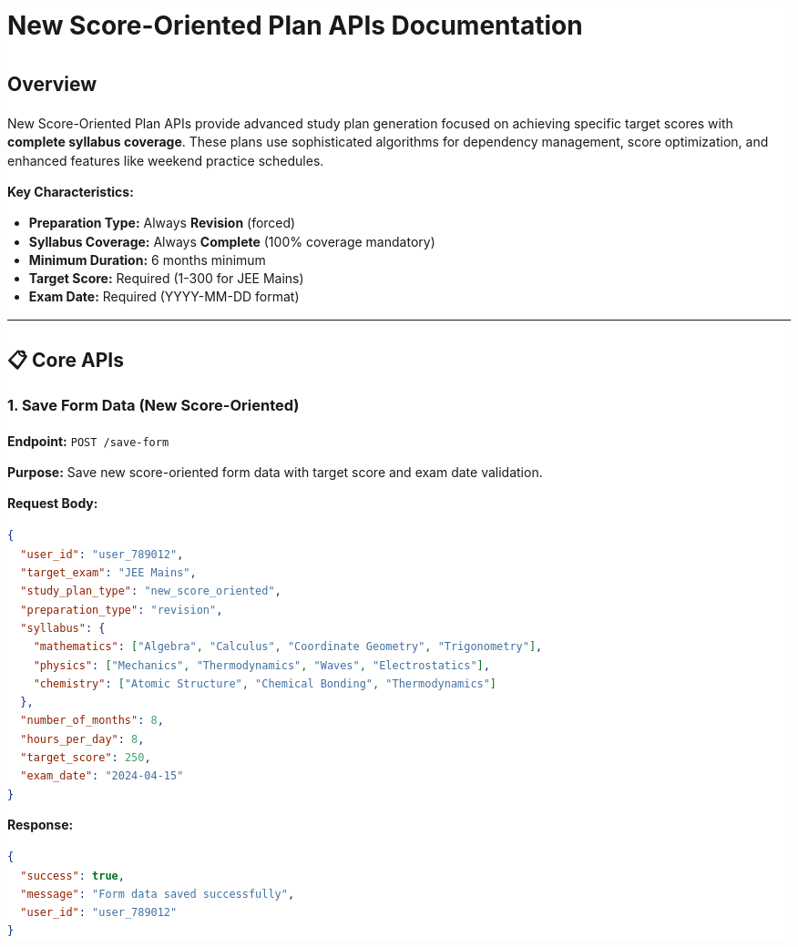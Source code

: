 # New Score-Oriented Plan APIs Documentation

## Overview
New Score-Oriented Plan APIs provide advanced study plan generation focused on achieving specific target scores with **complete syllabus coverage**. These plans use sophisticated algorithms for dependency management, score optimization, and enhanced features like weekend practice schedules.

**Key Characteristics:**
- **Preparation Type:** Always **Revision** (forced)
- **Syllabus Coverage:** Always **Complete** (100% coverage mandatory)
- **Minimum Duration:** 6 months minimum
- **Target Score:** Required (1-300 for JEE Mains)
- **Exam Date:** Required (YYYY-MM-DD format)

---

## 📋 **Core APIs**

### 1. **Save Form Data (New Score-Oriented)**
**Endpoint:** `POST /save-form`

**Purpose:** Save new score-oriented form data with target score and exam date validation.

**Request Body:**
```json
{
  "user_id": "user_789012",
  "target_exam": "JEE Mains",
  "study_plan_type": "new_score_oriented",
  "preparation_type": "revision",
  "syllabus": {
    "mathematics": ["Algebra", "Calculus", "Coordinate Geometry", "Trigonometry"],
    "physics": ["Mechanics", "Thermodynamics", "Waves", "Electrostatics"],
    "chemistry": ["Atomic Structure", "Chemical Bonding", "Thermodynamics"]
  },
  "number_of_months": 8,
  "hours_per_day": 8,
  "target_score": 250,
  "exam_date": "2024-04-15"
}
```

**Response:**
```json
{
  "success": true,
  "message": "Form data saved successfully",
  "user_id": "user_789012"
}
```
